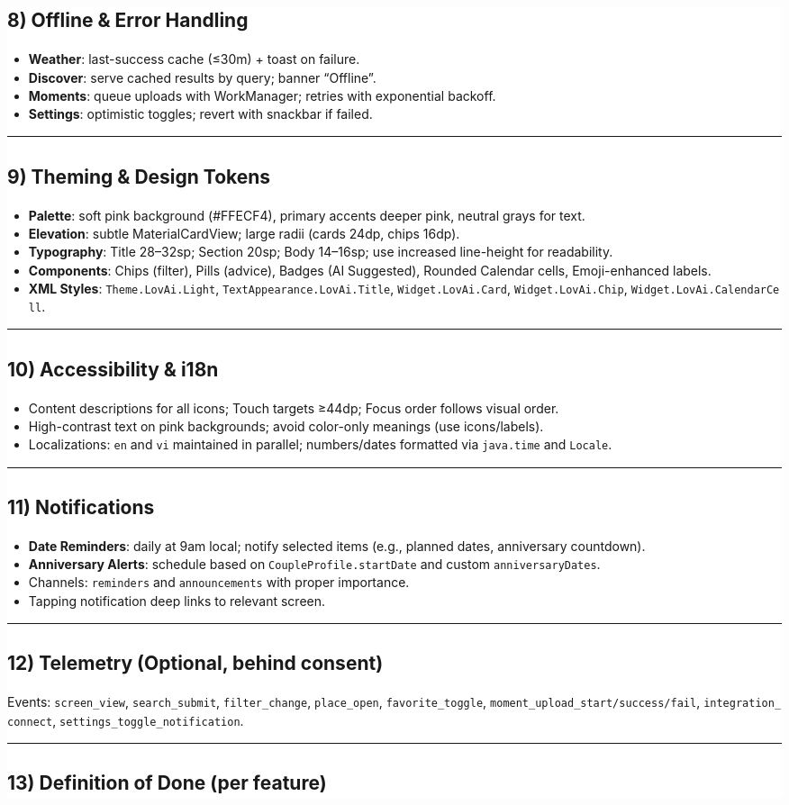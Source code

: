 ## 8) Offline & Error Handling

* **Weather**: last-success cache (≤30m) + toast on failure.
* **Discover**: serve cached results by query; banner “Offline”.
* **Moments**: queue uploads with WorkManager; retries with exponential backoff.
* **Settings**: optimistic toggles; revert with snackbar if failed.

---

## 9) Theming & Design Tokens

* **Palette**: soft pink background (#FFECF4), primary accents deeper pink, neutral grays for text.
* **Elevation**: subtle MaterialCardView; large radii (cards 24dp, chips 16dp).
* **Typography**: Title 28–32sp; Section 20sp; Body 14–16sp; use increased line-height for readability.
* **Components**: Chips (filter), Pills (advice), Badges (AI Suggested), Rounded Calendar cells, Emoji-enhanced labels.
* **XML Styles**: `Theme.LovAi.Light`, `TextAppearance.LovAi.Title`, `Widget.LovAi.Card`, `Widget.LovAi.Chip`, `Widget.LovAi.CalendarCell`.

---

## 10) Accessibility & i18n

* Content descriptions for all icons; Touch targets ≥44dp; Focus order follows visual order.
* High-contrast text on pink backgrounds; avoid color-only meanings (use icons/labels).
* Localizations: `en` and `vi` maintained in parallel; numbers/dates formatted via `java.time` and `Locale`.

---

## 11) Notifications

* **Date Reminders**: daily at 9am local; notify selected items (e.g., planned dates, anniversary countdown).
* **Anniversary Alerts**: schedule based on `CoupleProfile.startDate` and custom `anniversaryDates`.
* Channels: `reminders` and `announcements` with proper importance.
* Tapping notification deep links to relevant screen.

---

## 12) Telemetry (Optional, behind consent)

Events: `screen_view`, `search_submit`, `filter_change`, `place_open`, `favorite_toggle`, `moment_upload_start/success/fail`, `integration_connect`, `settings_toggle_notification`.

---

## 13) Definition of Done (per feature)
